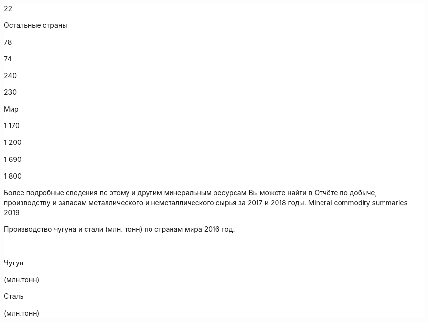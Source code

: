 22






Остальные страны


78


74


240


230






Мир


1 170


1 200


1 690


1 800








Более подробные сведения по этому и другим минеральным ресурсам Вы можете найти в 
Отчёте по добыче, производству и запасам металлического и неметаллического сырья за 2017 и 2018 годы. Mineral commodity summaries 2019
	

Производство чугуна и стали (млн. тонн) по странам мира 2016 год.









 


Чугун


(млн.тонн)


Сталь


(млн.тонн)

